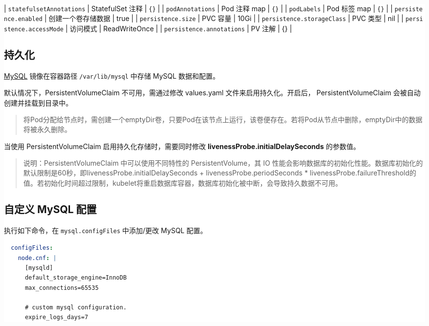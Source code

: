 | `statefulsetAnnotations`                     | StatefulSet 注释                                                                                    | `{}`                                            |
| `podAnnotations`                             | Pod 注释 map                                                                                        | `{}`                                            |
| `podLabels`                                  | Pod 标签 map                                                                                        | `{}`                                            |
| `persistence.enabled`                        | 创建一个卷存储数据                                                                                    | true                                            |
| `persistence.size`                           | PVC 容量                                                                                           | 10Gi                                            |
| `persistence.storageClass`                   | PVC 类型                                                                                           | nil                                             |
| `persistence.accessMode`                     | 访问模式                                                                                            | ReadWriteOnce                                   |
| `persistence.annotations`                    | PV 注解                                                                                            | {}                                              |

## 持久化  

[MySQL](https://hub.docker.com/repository/docker/zhyass/percona57) 镜像在容器路径 `/var/lib/mysql` 中存储 MySQL 数据和配置。

默认情况下，PersistentVolumeClaim 不可用，需通过修改 values.yaml 文件来启用持久化。开启后， PersistentVolumeClaim 会被自动创建并挂载到目录中。

> 将Pod分配给节点时，需创建一个emptyDir卷，只要Pod在该节点上运行，该卷便存在。若将Pod从节点中删除，emptyDir中的数据将被永久删除。

当使用 PersistentVolumeClaim 启用持久化存储时，需要同时修改 **livenessProbe.initialDelaySeconds** 的参数值。

>说明：PersistentVolumeClaim 中可以使用不同特性的 PersistentVolume，其 IO 性能会影响数据库的初始化性能。数据库初始化的默认限制是60秒，即livenessProbe.initialDelaySeconds + livenessProbe.periodSeconds * livenessProbe.failureThreshold的值。若初始化时间超过限制，kubelet将重启数据库容器，数据库初始化被中断，会导致持久数据不可用。

## 自定义 MySQL 配置

执行如下命令，在 `mysql.configFiles` 中添加/更改 MySQL 配置。

```yaml
  configFiles:
    node.cnf: |
      [mysqld]
      default_storage_engine=InnoDB
      max_connections=65535

      # custom mysql configuration.
      expire_logs_days=7
```

